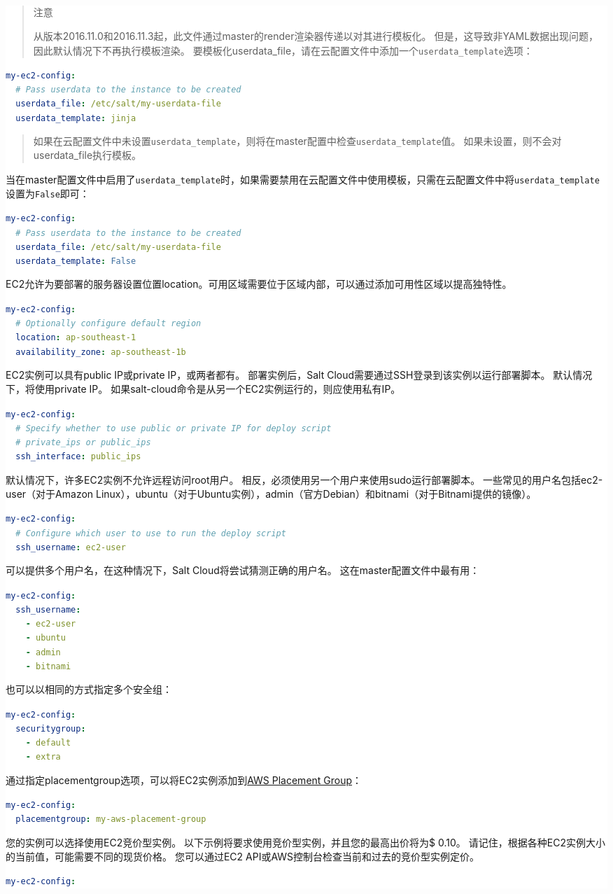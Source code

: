 > 注意
>
> 从版本2016.11.0和2016.11.3起，此文件通过master的render渲染器传递以对其进行模板化。 但是，这导致非YAML数据出现问题，因此默认情况下不再执行模板渲染。 要模板化userdata_file，请在云配置文件中添加一个`userdata_template`选项：
```YAML
my-ec2-config:
  # Pass userdata to the instance to be created
  userdata_file: /etc/salt/my-userdata-file
  userdata_template: jinja
```
> 如果在云配置文件中未设置`userdata_template`，则将在master配置中检查`userdata_template`值。 如果未设置，则不会对userdata_file执行模板。

当在master配置文件中启用了`userdata_template`时，如果需要禁用在云配置文件中使用模板，只需在云配置文件中将`userdata_template`设置为`False`即可：
```YAML
my-ec2-config:
  # Pass userdata to the instance to be created
  userdata_file: /etc/salt/my-userdata-file
  userdata_template: False
```
EC2允许为要部署的服务器设置位置location。可用区域需要位于区域内部，可以通过添加可用性区域以提高独特性。
```YAML
my-ec2-config:
  # Optionally configure default region
  location: ap-southeast-1
  availability_zone: ap-southeast-1b
```
EC2实例可以具有public IP或private IP，或两者都有。 部署实例后，Salt Cloud需要通过SSH登录到该实例以运行部署脚本。 默认情况下，将使用private IP。 如果salt-cloud命令是从另一个EC2实例运行的，则应使用私有IP。
```YAML
my-ec2-config:
  # Specify whether to use public or private IP for deploy script
  # private_ips or public_ips
  ssh_interface: public_ips
```
默认情况下，许多EC2实例不允许远程访问root用户。 相反，必须使用另一个用户来使用sudo运行部署脚本。 一些常见的用户名包括ec2-user（对于Amazon Linux），ubuntu（对于Ubuntu实例），admin（官方Debian）和bitnami（对于Bitnami提供的镜像）。
```YAML
my-ec2-config:
  # Configure which user to use to run the deploy script
  ssh_username: ec2-user
```
可以提供多个用户名，在这种情况下，Salt Cloud将尝试猜测正确的用户名。 这在master配置文件中最有用：
```YAML
my-ec2-config:
  ssh_username:
    - ec2-user
    - ubuntu
    - admin
    - bitnami
```
也可以以相同的方式指定多个安全组：
```YAML
my-ec2-config:
  securitygroup:
    - default
    - extra
```
通过指定placementgroup选项，可以将EC2实例添加到[AWS Placement Group](http://docs.aws.amazon.com/AWSEC2/latest/UserGuide/placement-groups.html)：
```YAML
my-ec2-config:
  placementgroup: my-aws-placement-group
```
您的实例可以选择使用EC2竞价型实例。 以下示例将要求使用竞价型实例，并且您的最高出价将为$ 0.10。 请记住，根据各种EC2实例大小的当前值，可能需要不同的现货价格。 您可以通过EC2 API或AWS控制台检查当前和过去的竞价型实例定价。
```YAML
my-ec2-config:
```